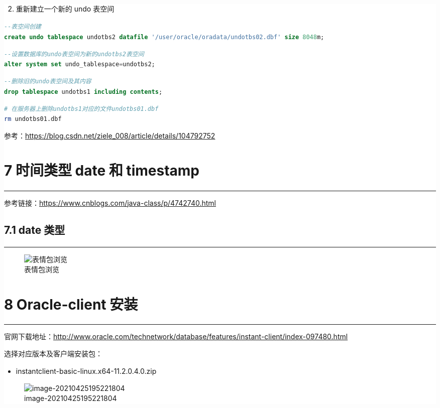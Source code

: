 2.  重新建立一个新的 undo 表空间

``` sql
--表空间创建
create undo tablespace undotbs2 datafile '/user/oracle/oradata/undotbs02.dbf' size 8048m;
```

``` sql
--设置数据库的undo表空间为新的undotbs2表空间
alter system set undo_tablespace=undotbs2;
```

``` sql
--删除旧的undo表空间及其内容
drop tablespace undotbs1 including contents;
```

``` bash
# 在服务器上删除undotbs1对应的文件undotbs01.dbf
rm undotbs01.dbf
```

参考：<https://blog.csdn.net/ziele_008/article/details/104792752>

# 7 时间类型 date 和 timestamp

------------------------------------------------------------------------

参考链接：<https://www.cnblogs.com/java-class/p/4742740.html>

## 7.1 date 类型

------------------------------------------------------------------------

<figure>
<img
src="https://lbwyjll-public.oss-cn-hangzhou.aliyuncs.com/img/20210425195433.gif"
alt="表情包浏览" />
<figcaption aria-hidden="true">表情包浏览</figcaption>
</figure>

# 8 Oracle-client 安装

------------------------------------------------------------------------

官网下载地址：<http://www.oracle.com/technetwork/database/features/instant-client/index-097480.html>

选择对应版本及客户端安装包：

- instantclient-basic-linux.x64-11.2.0.4.0.zip

<figure>
<img
src="https://lbwyjll-public.oss-cn-hangzhou.aliyuncs.com/img/20210425195232.png"
alt="image-20210425195221804" />
<figcaption aria-hidden="true">image-20210425195221804</figcaption>
</figure>
